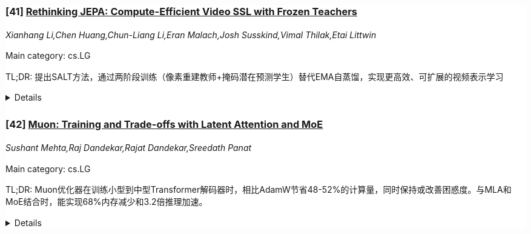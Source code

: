 ### [41] [Rethinking JEPA: Compute-Efficient Video SSL with Frozen Teachers](https://arxiv.org/abs/2509.24317)
*Xianhang Li,Chen Huang,Chun-Liang Li,Eran Malach,Josh Susskind,Vimal Thilak,Etai Littwin*

Main category: cs.LG

TL;DR: 提出SALT方法，通过两阶段训练（像素重建教师+掩码潜在预测学生）替代EMA自蒸馏，实现更高效、可扩展的视频表示学习


<details><summary>Details</summary></details>


### [42] [Muon: Training and Trade-offs with Latent Attention and MoE](https://arxiv.org/abs/2509.24406)
*Sushant Mehta,Raj Dandekar,Rajat Dandekar,Sreedath Panat*

Main category: cs.LG

TL;DR: Muon优化器在训练小型到中型Transformer解码器时，相比AdamW节省48-52%的计算量，同时保持或改善困惑度。与MLA和MoE结合时，能实现68%内存减少和3.2倍推理加速。


<details>
  <summary>Details</summary>
Motivation: 研究Muon优化器的理论基础和实际性能，验证其在计算效率方面的优势，特别是在与现代化架构优化技术结合时的协同效应。

Method: 提供严格的理论分析包括收敛率证明、谱正则化特性、与Stiefel流形上自然梯度下降的联系，以及在谱范数下与最速梯度下降的等价性。通过100+训练运行进行稳定性分析。

